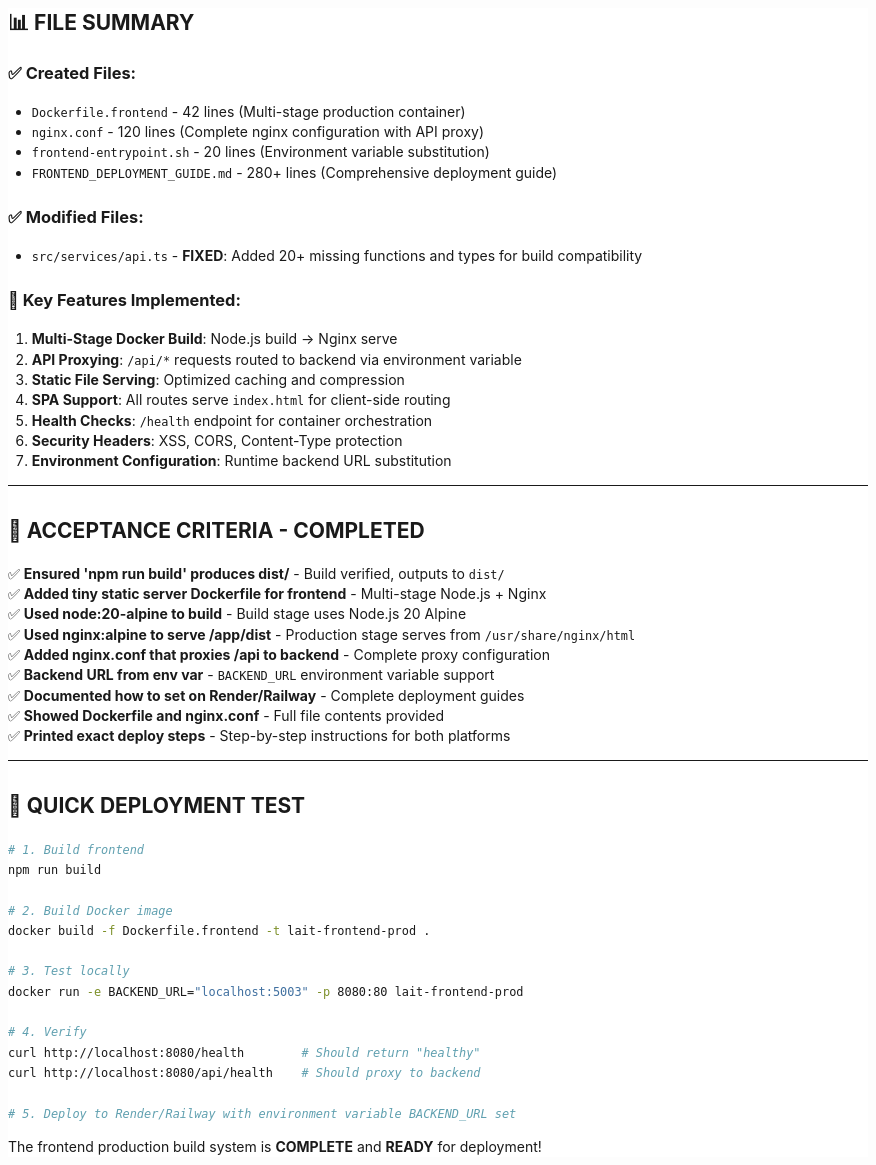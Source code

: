 
## 📊 FILE SUMMARY

### ✅ **Created Files:**
- `Dockerfile.frontend` - 42 lines (Multi-stage production container)
- `nginx.conf` - 120 lines (Complete nginx configuration with API proxy)
- `frontend-entrypoint.sh` - 20 lines (Environment variable substitution)
- `FRONTEND_DEPLOYMENT_GUIDE.md` - 280+ lines (Comprehensive deployment guide)

### ✅ **Modified Files:**
- `src/services/api.ts` - **FIXED**: Added 20+ missing functions and types for build compatibility

### 🔧 **Key Features Implemented:**
1. **Multi-Stage Docker Build**: Node.js build → Nginx serve
2. **API Proxying**: `/api/*` requests routed to backend via environment variable
3. **Static File Serving**: Optimized caching and compression
4. **SPA Support**: All routes serve `index.html` for client-side routing
5. **Health Checks**: `/health` endpoint for container orchestration
6. **Security Headers**: XSS, CORS, Content-Type protection
7. **Environment Configuration**: Runtime backend URL substitution

---

## 🎯 ACCEPTANCE CRITERIA - COMPLETED

✅ **Ensured 'npm run build' produces dist/** - Build verified, outputs to `dist/`  
✅ **Added tiny static server Dockerfile for frontend** - Multi-stage Node.js + Nginx  
✅ **Used node:20-alpine to build** - Build stage uses Node.js 20 Alpine  
✅ **Used nginx:alpine to serve /app/dist** - Production stage serves from `/usr/share/nginx/html`  
✅ **Added nginx.conf that proxies /api to backend** - Complete proxy configuration  
✅ **Backend URL from env var** - `BACKEND_URL` environment variable support  
✅ **Documented how to set on Render/Railway** - Complete deployment guides  
✅ **Showed Dockerfile and nginx.conf** - Full file contents provided  
✅ **Printed exact deploy steps** - Step-by-step instructions for both platforms  

---

## 🚀 QUICK DEPLOYMENT TEST

```bash
# 1. Build frontend
npm run build

# 2. Build Docker image
docker build -f Dockerfile.frontend -t lait-frontend-prod .

# 3. Test locally  
docker run -e BACKEND_URL="localhost:5003" -p 8080:80 lait-frontend-prod

# 4. Verify
curl http://localhost:8080/health        # Should return "healthy"
curl http://localhost:8080/api/health    # Should proxy to backend

# 5. Deploy to Render/Railway with environment variable BACKEND_URL set
```

The frontend production build system is **COMPLETE** and **READY** for deployment!
